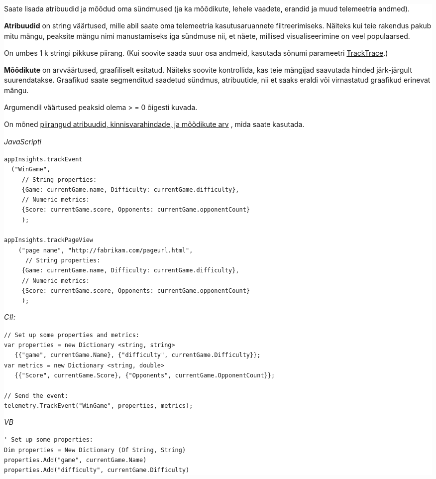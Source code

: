 Saate lisada atribuudid ja mõõdud oma sündmused (ja ka mõõdikute, lehele vaadete, erandid ja muud telemeetria andmed).

**Atribuudid** on string väärtused, mille abil saate oma telemeetria kasutusaruannete filtreerimiseks. Näiteks kui teie rakendus pakub mitu mängu, peaksite mängu nimi manustamiseks iga sündmuse nii, et näete, millised visualiseerimine on veel populaarsed. 

On umbes 1 k stringi pikkuse piirang. (Kui soovite saada suur osa andmeid, kasutada sõnumi parameetri [TrackTrace](#track-trace).)

**Mõõdikute** on arvväärtused, graafiliselt esitatud. Näiteks soovite kontrollida, kas teie mängijad saavutada hinded järk-järgult suurendatakse. Graafikud saate segmenditud saadetud sündmus, atribuutide, nii et saaks eraldi või virnastatud graafikud erinevat mängu.

Argumendil väärtused peaksid olema > = 0 õigesti kuvada.


On mõned [piirangud atribuudid, kinnisvarahindade, ja mõõdikute arv](#limits) , mida saate kasutada.


*JavaScripti*

    appInsights.trackEvent
      ("WinGame",
         // String properties:
         {Game: currentGame.name, Difficulty: currentGame.difficulty},
         // Numeric metrics:
         {Score: currentGame.score, Opponents: currentGame.opponentCount}
         );

    appInsights.trackPageView
        ("page name", "http://fabrikam.com/pageurl.html",
          // String properties:
         {Game: currentGame.name, Difficulty: currentGame.difficulty},
         // Numeric metrics:
         {Score: currentGame.score, Opponents: currentGame.opponentCount}
         );
          

*C#:*

    // Set up some properties and metrics:
    var properties = new Dictionary <string, string> 
       {{"game", currentGame.Name}, {"difficulty", currentGame.Difficulty}};
    var metrics = new Dictionary <string, double>
       {{"Score", currentGame.Score}, {"Opponents", currentGame.OpponentCount}};

    // Send the event:
    telemetry.TrackEvent("WinGame", properties, metrics);


*VB*

    ' Set up some properties:
    Dim properties = New Dictionary (Of String, String)
    properties.Add("game", currentGame.Name)
    properties.Add("difficulty", currentGame.Difficulty)
